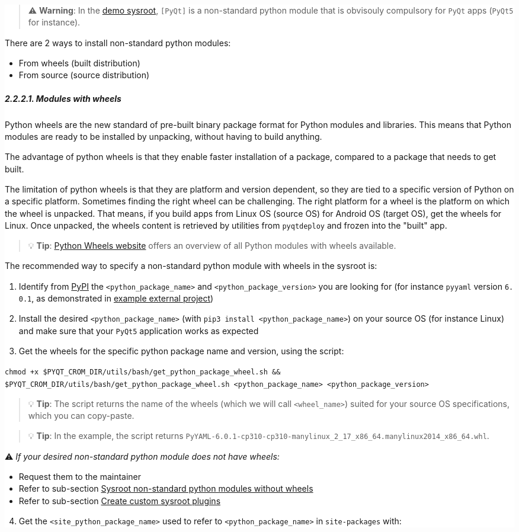 > :warning: **Warning**: In the [demo sysroot](examples/demo/demo_project/sysroot.toml), `[PyQt]` is a non-standard python module that is obvisouly compulsory for `PyQt` apps (`PyQt5` for instance).

There are 2 ways to install non-standard python modules:
* From wheels (built distribution)
* From source (source distribution)

<a id="sysroot-non-standard-python-modules-with-wheels"></a>
##### 2.2.2.1. Modules with wheels

Python wheels are the new standard of pre-built binary package format for Python modules and libraries. This means that Python modules are ready to be installed by unpacking, without having to build anything. 

The advantage of python wheels is that they enable faster installation of a package, compared to a package that needs to get built. 

The limitation of python wheels is that they are platform and version dependent, so they are tied to a specific version of Python on a specific platform. Sometimes finding the right wheel can be challenging. The right platform for a wheel is the platform on which the wheel is unpacked. That means, if you build apps from Linux OS (source OS) for Android OS (target OS), get the wheels for Linux. Once unpacked, the wheels content is retrieved by utilities from `pyqtdeploy` and frozen into the "built" app.

> :bulb: **Tip**: [Python Wheels website](https://pythonwheels.com/) offers an overview of all Python modules with wheels available.

The recommended way to specify a non-standard python module with wheels in the sysroot is:

1) Identify from [PyPI](https://pypi.org/) the `<python_package_name>` and `<python_package_version>` you are looking for (for instance `pyyaml` version `6.0.1`, as demonstrated in [example external project](examples/external/external_python_project))

2) Install the desired `<python_package_name>` (with `pip3 install <python_package_name>`) on your source OS (for instance Linux) and make sure that your `PyQt5` application works as expected

3) Get the wheels for the specific python package name and version, using the script:

```
chmod +x $PYQT_CROM_DIR/utils/bash/get_python_package_wheel.sh &&
$PYQT_CROM_DIR/utils/bash/get_python_package_wheel.sh <python_package_name> <python_package_version>
```

> :bulb: **Tip**: The script returns the name of the wheels (which we will call `<wheel_name>`) suited for your source OS specifications, which you can copy-paste.

> :bulb: **Tip**: In the example, the script returns `PyYAML-6.0.1-cp310-cp310-manylinux_2_17_x86_64.manylinux2014_x86_64.whl`.

:warning: _If your desired non-standard python module does not have wheels:_
* Request them to the maintainer
* Refer to sub-section [Sysroot non-standard python modules without wheels](#sysroot-non-standard-python-modules-without-wheels)
* Refer to sub-section [Create custom sysroot plugins](#sysroot-custom-plugins)

4) Get the `<site_python_package_name>` used to refer to `<python_package_name>` in `site-packages` with:
